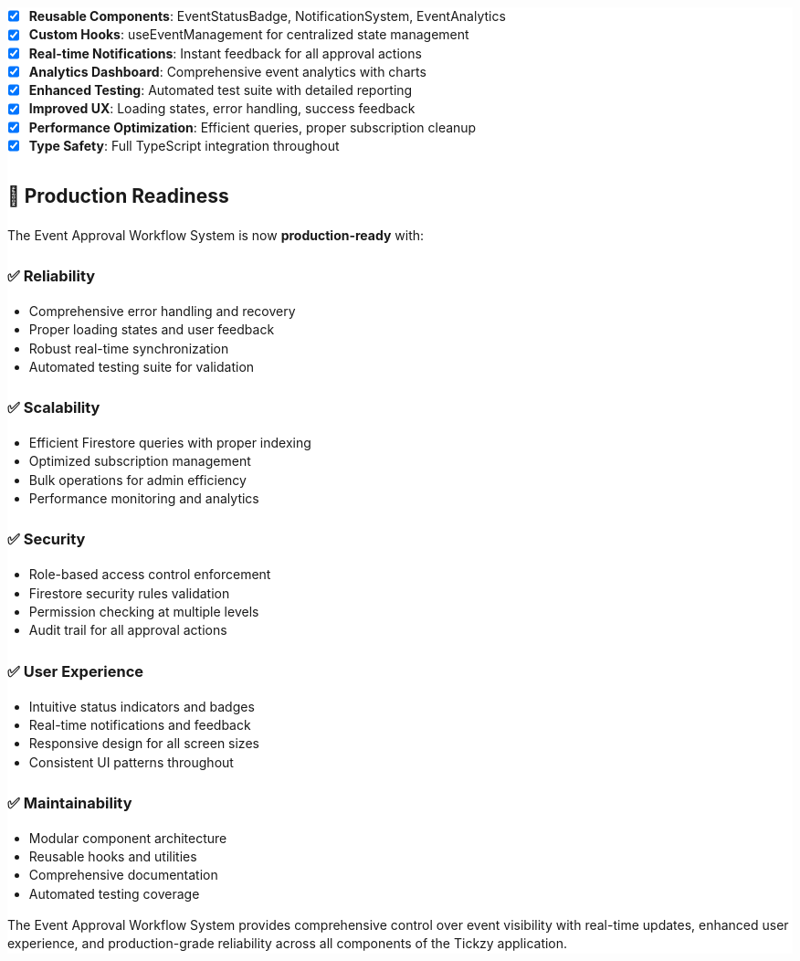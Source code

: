 - [x] **Reusable Components**: EventStatusBadge, NotificationSystem, EventAnalytics
- [x] **Custom Hooks**: useEventManagement for centralized state management
- [x] **Real-time Notifications**: Instant feedback for all approval actions
- [x] **Analytics Dashboard**: Comprehensive event analytics with charts
- [x] **Enhanced Testing**: Automated test suite with detailed reporting
- [x] **Improved UX**: Loading states, error handling, success feedback
- [x] **Performance Optimization**: Efficient queries, proper subscription cleanup
- [x] **Type Safety**: Full TypeScript integration throughout

## 🎯 Production Readiness

The Event Approval Workflow System is now **production-ready** with:

### ✅ **Reliability**
- Comprehensive error handling and recovery
- Proper loading states and user feedback
- Robust real-time synchronization
- Automated testing suite for validation

### ✅ **Scalability**
- Efficient Firestore queries with proper indexing
- Optimized subscription management
- Bulk operations for admin efficiency
- Performance monitoring and analytics

### ✅ **Security**
- Role-based access control enforcement
- Firestore security rules validation
- Permission checking at multiple levels
- Audit trail for all approval actions

### ✅ **User Experience**
- Intuitive status indicators and badges
- Real-time notifications and feedback
- Responsive design for all screen sizes
- Consistent UI patterns throughout

### ✅ **Maintainability**
- Modular component architecture
- Reusable hooks and utilities
- Comprehensive documentation
- Automated testing coverage

The Event Approval Workflow System provides comprehensive control over event visibility with real-time updates, enhanced user experience, and production-grade reliability across all components of the Tickzy application.
